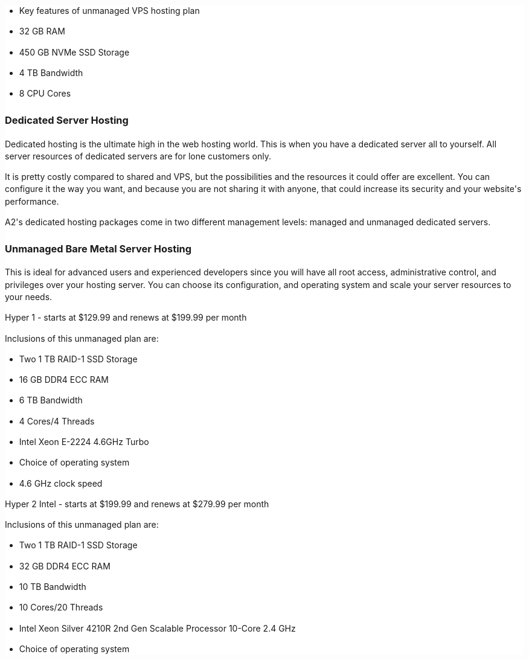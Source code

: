 - Key features of unmanaged VPS hosting plan

- 32 GB RAM

- 450 GB NVMe SSD Storage

- 4 TB Bandwidth

- 8 CPU Cores

### Dedicated Server Hosting

Dedicated hosting is the ultimate high in the web hosting world. This is when you have a dedicated server all to yourself. All server resources of dedicated servers are for lone customers only. 

It is pretty costly compared to shared and VPS, but the possibilities and the resources it could offer are excellent. You can configure it the way you want, and because you are not sharing it with anyone, that could increase its security and your website's performance.

A2's dedicated hosting packages come in two different management levels: managed and unmanaged dedicated servers.

### Unmanaged Bare Metal Server Hosting

This is ideal for advanced users and experienced developers since you will have all root access, administrative control, and privileges over your hosting server. You can choose its configuration, and operating system and scale your server resources to your needs.

Hyper 1 - starts at $129.99 and renews at $199.99 per month

Inclusions of this unmanaged plan are:

- Two 1 TB RAID-1 SSD Storage

- 16 GB DDR4 ECC RAM

- 6 TB Bandwidth

- 4 Cores/4 Threads

- Intel Xeon E-2224 4.6GHz Turbo

- Choice of operating system

- 4.6 GHz clock speed

Hyper 2 Intel - starts at $199.99 and renews at $279.99 per month

Inclusions of this unmanaged plan are:

- Two 1 TB RAID-1 SSD Storage

- 32 GB DDR4 ECC RAM

- 10 TB Bandwidth

- 10 Cores/20 Threads

- Intel Xeon Silver 4210R 2nd Gen Scalable Processor 10-Core 2.4 GHz

- Choice of operating system
